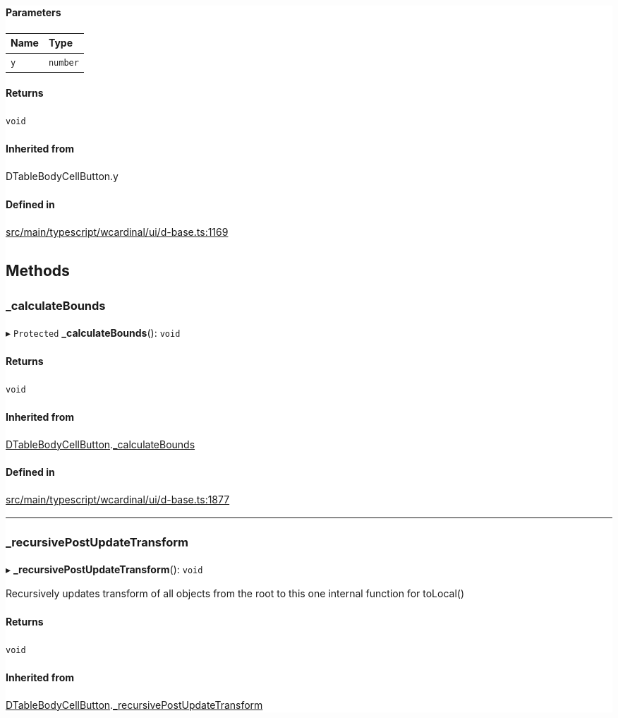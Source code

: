 #### Parameters

| Name | Type |
| :------ | :------ |
| `y` | `number` |

#### Returns

`void`

#### Inherited from

DTableBodyCellButton.y

#### Defined in

[src/main/typescript/wcardinal/ui/d-base.ts:1169](https://github.com/winter-cardinal/winter-cardinal-ui/blob/v0.154.0/src/main/typescript/wcardinal/ui/d-base.ts#L1169)

## Methods

### \_calculateBounds

▸ `Protected` **_calculateBounds**(): `void`

#### Returns

`void`

#### Inherited from

[DTableBodyCellButton](DTableBodyCellButton.md).[_calculateBounds](DTableBodyCellButton.md#_calculatebounds)

#### Defined in

[src/main/typescript/wcardinal/ui/d-base.ts:1877](https://github.com/winter-cardinal/winter-cardinal-ui/blob/v0.154.0/src/main/typescript/wcardinal/ui/d-base.ts#L1877)

___

### \_recursivePostUpdateTransform

▸ **_recursivePostUpdateTransform**(): `void`

Recursively updates transform of all objects from the root to this one
internal function for toLocal()

#### Returns

`void`

#### Inherited from

[DTableBodyCellButton](DTableBodyCellButton.md).[_recursivePostUpdateTransform](DTableBodyCellButton.md#_recursivepostupdatetransform)
